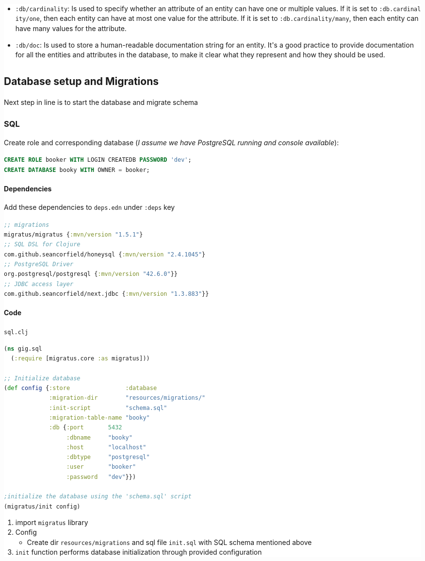 - `:db/cardinality`:  Is used to specify whether an attribute of an entity can have one or multiple values. If it is set to `:db.cardinality/one`, then each entity can have at most one value for the attribute. If it is set to `:db.cardinality/many`, then each entity can have many values for the attribute.

- `:db/doc`: Is used to store a human-readable documentation string for an entity. It's a good practice to provide documentation for all the entities and attributes in the database, to make it clear what they represent and how they should be used.

## Database setup and Migrations
Next step in line is to start the database and migrate schema 
### SQL
Create role and corresponding database (_I assume we have PostgreSQL running and console available_):
```sql
CREATE ROLE booker WITH LOGIN CREATEDB PASSWORD 'dev';
CREATE DATABASE booky WITH OWNER = booker;
```

#### Dependencies
Add these dependencies to `deps.edn` under `:deps` key
```clojure
;; migrations
migratus/migratus {:mvn/version "1.5.1"}
;; SQL DSL for Clojure
com.github.seancorfield/honeysql {:mvn/version "2.4.1045"}
;; PostgreSQL Driver
org.postgresql/postgresql {:mvn/version "42.6.0"}}
;; JDBC access layer
com.github.seancorfield/next.jdbc {:mvn/version "1.3.883"}}
```

####  Code 
`sql.clj`
```clojure
(ns gig.sql
  (:require [migratus.core :as migratus]))

;; Initialize database
(def config {:store                :database
             :migration-dir        "resources/migrations/"
             :init-script          "schema.sql"
             :migration-table-name "booky"
             :db {:port       5432
                  :dbname     "booky"
                  :host       "localhost"
                  :dbtype     "postgresql"
                  :user       "booker"
                  :password   "dev"}})

;initialize the database using the 'schema.sql' script
(migratus/init config)
```
1. import `migratus` library
2. Config
	- Create dir `resources/migrations` and sql file `init.sql` with SQL schema mentioned above
3. `init` function performs database initialization through provided configuration


[^1]:	Well, it’s not exactly the same, but I’d like to show that up and running Datomic in development mode is as simple as it possibly get.
[^2]:	Surely in a real-world scenario, where clause would be looked up by id, for the illustrative purposes, let’s use email.